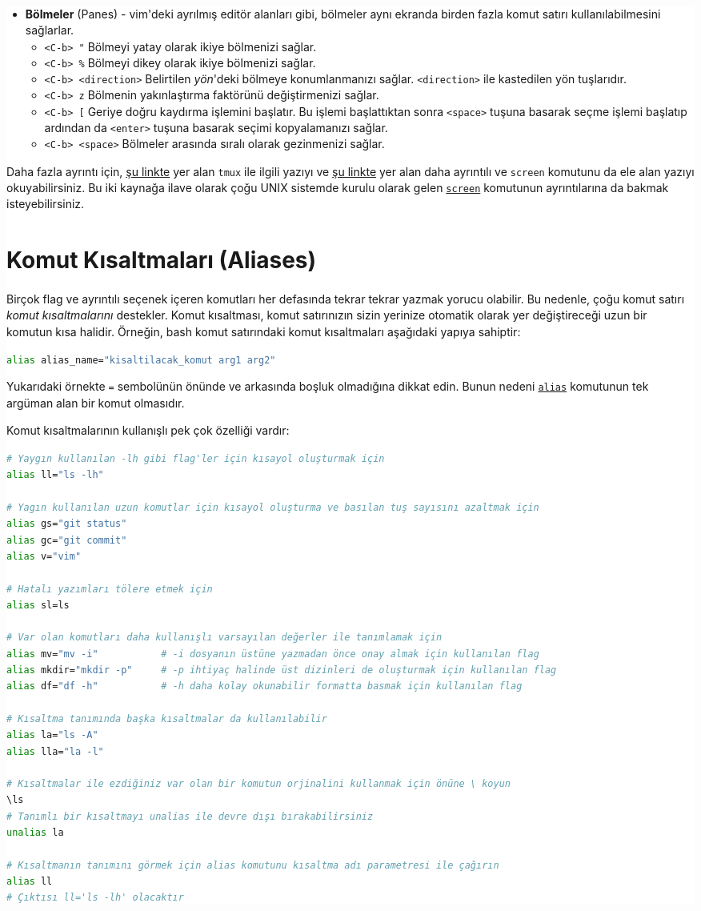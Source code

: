 - **Bölmeler** (Panes) - vim'deki ayrılmış editör alanları gibi, bölmeler aynı ekranda birden fazla komut satırı kullanılabilmesini sağlarlar.
    + `<C-b> "` Bölmeyi yatay olarak ikiye bölmenizi sağlar.
    + `<C-b> %` Bölmeyi dikey olarak ikiye bölmenizi sağlar.
    + `<C-b> <direction>` Belirtilen _yön_'deki bölmeye konumlanmanızı sağlar. `<direction>` ile kastedilen yön tuşlarıdır.
    + `<C-b> z` Bölmenin yakınlaştırma faktörünü değiştirmenizi sağlar.
    + `<C-b> [` Geriye doğru kaydırma işlemini başlatır. Bu işlemi başlattıktan sonra `<space>` tuşuna basarak seçme işlemi başlatıp ardından da `<enter>` tuşuna basarak seçimi kopyalamanızı sağlar.
    + `<C-b> <space>` Bölmeler arasında sıralı olarak gezinmenizi sağlar.

Daha fazla ayrıntı için,
[şu linkte](https://www.hamvocke.com/blog/a-quick-and-easy-guide-to-tmux/) yer alan `tmux` ile ilgili yazıyı ve [şu linkte](http://linuxcommand.org/lc3_adv_termmux.php) yer alan daha ayrıntılı ve `screen` komutunu da ele alan yazıyı okuyabilirsiniz. Bu iki kaynağa ilave olarak çoğu UNIX sistemde kurulu olarak gelen [`screen`](https://www.man7.org/linux/man-pages/man1/screen.1.html) komutunun ayrıntılarına da bakmak isteyebilirsiniz.

# Komut Kısaltmaları (Aliases)


Birçok flag ve ayrıntılı seçenek içeren komutları her defasında tekrar tekrar yazmak yorucu olabilir. Bu nedenle, çoğu komut satırı _komut kısaltmalarını_ destekler. Komut kısaltması, komut satırınızın sizin yerinize otomatik olarak yer değiştireceği uzun bir komutun kısa halidir. Örneğin, bash komut satırındaki komut kısaltmaları aşağıdaki yapıya sahiptir:

```bash
alias alias_name="kisaltilacak_komut arg1 arg2"
```

Yukarıdaki örnekte `=` sembolünün önünde ve arkasında boşluk olmadığına dikkat edin. Bunun nedeni [`alias`](https://www.man7.org/linux/man-pages/man1/alias.1p.html) komutunun tek argüman alan bir komut olmasıdır.

Komut kısaltmalarının kullanışlı pek çok özelliği vardır:

```bash
# Yaygın kullanılan -lh gibi flag'ler için kısayol oluşturmak için
alias ll="ls -lh"

# Yagın kullanılan uzun komutlar için kısayol oluşturma ve basılan tuş sayısını azaltmak için
alias gs="git status"
alias gc="git commit"
alias v="vim"

# Hatalı yazımları tölere etmek için
alias sl=ls

# Var olan komutları daha kullanışlı varsayılan değerler ile tanımlamak için
alias mv="mv -i"           # -i dosyanın üstüne yazmadan önce onay almak için kullanılan flag
alias mkdir="mkdir -p"     # -p ihtiyaç halinde üst dizinleri de oluşturmak için kullanılan flag
alias df="df -h"           # -h daha kolay okunabilir formatta basmak için kullanılan flag

# Kısaltma tanımında başka kısaltmalar da kullanılabilir
alias la="ls -A"
alias lla="la -l"

# Kısaltmalar ile ezdiğiniz var olan bir komutun orjinalini kullanmak için önüne \ koyun
\ls
# Tanımlı bir kısaltmayı unalias ile devre dışı bırakabilirsiniz
unalias la

# Kısaltmanın tanımını görmek için alias komutunu kısaltma adı parametresi ile çağırın 
alias ll
# Çıktısı ll='ls -lh' olacaktır
```
